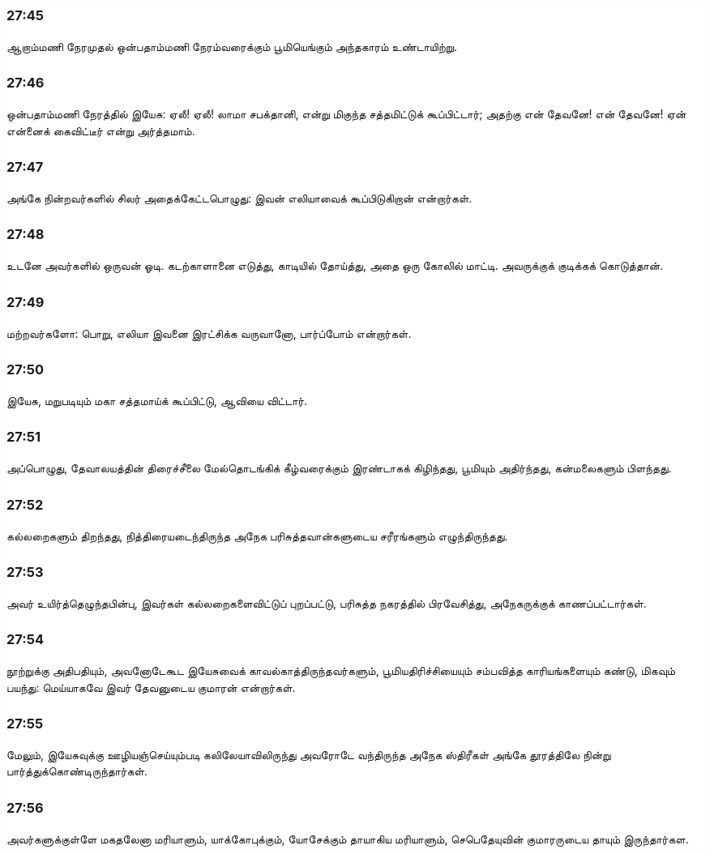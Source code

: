 ###  27:45

ஆறாம்மணி நேரமுதல் ஒன்பதாம்மணி நேரம்வரைக்கும் பூமியெங்கும் அந்தகாரம் உண்டாயிற்று.

###  27:46

ஒன்பதாம்மணி நேரத்தில் இயேசு: ஏலீ! ஏலீ! லாமா சபக்தானி, என்று மிகுந்த சத்தமிட்டுக் கூப்பிட்டார்; அதற்கு என் தேவனே! என் தேவனே! ஏன் என்னைக் கைவிட்டீர் என்று அர்த்தமாம்.

###  27:47

அங்கே நின்றவர்களில் சிலர் அதைக்கேட்டபொழுது: இவன் எலியாவைக் கூப்பிடுகிறான் என்றார்கள்.

###  27:48

உடனே அவர்களில் ஒருவன் ஓடி. கடற்காளானை எடுத்து, காடியில் தோய்த்து, அதை ஒரு கோலில் மாட்டி. அவருக்குக் குடிக்கக் கொடுத்தான்.

###  27:49

மற்றவர்களோ: பொறு, எலியா இவனை இரட்சிக்க வருவானோ, பார்ப்போம் என்றார்கள்.

###  27:50

இயேசு, மறுபடியும் மகா சத்தமாய்க் கூப்பிட்டு, ஆவியை விட்டார்.

###  27:51

அப்பொழுது, தேவாலயத்தின் திரைச்சீலை மேல்தொடங்கிக் கீழ்வரைக்கும் இரண்டாகக் கிழிந்தது, பூமியும் அதிர்ந்தது, கன்மலைகளும் பிளந்தது.

###  27:52

கல்லறைகளும் திறந்தது, நித்திரையடைந்திருந்த அநேக பரிசுத்தவான்களுடைய சரீரங்களும் எழுந்திருந்தது.

###  27:53

அவர் உயிர்த்தெழுந்தபின்பு, இவர்கள் கல்லறைகளைவிட்டுப் புறப்பட்டு, பரிசுத்த நகரத்தில் பிரவேசித்து, அநேகருக்குக் காணப்பட்டார்கள்.

###  27:54

நூற்றுக்கு அதிபதியும், அவனோடேகூட இயேசுவைக் காவல்காத்திருந்தவர்களும், பூமியதிரிச்சியையும் சம்பவித்த காரியங்களையும் கண்டு, மிகவும் பயந்து: மெய்யாகவே இவர் தேவனுடைய குமாரன் என்றார்கள்.

###  27:55

மேலும், இயேசுவுக்கு ஊழியஞ்செய்யும்படி கலிலேயாவிலிருந்து அவரோடே வந்திருந்த அநேக ஸ்திரீகள் அங்கே தூரத்திலே நின்று பார்த்துக்கொண்டிருந்தார்கள்.

###  27:56

அவர்களுக்குள்ளே மகதலேனா மரியாளும், யாக்கோபுக்கும், யோசேக்கும் தாயாகிய மரியாளும், செபெதேயுவின் குமாரருடைய தாயும் இருந்தார்கள.
